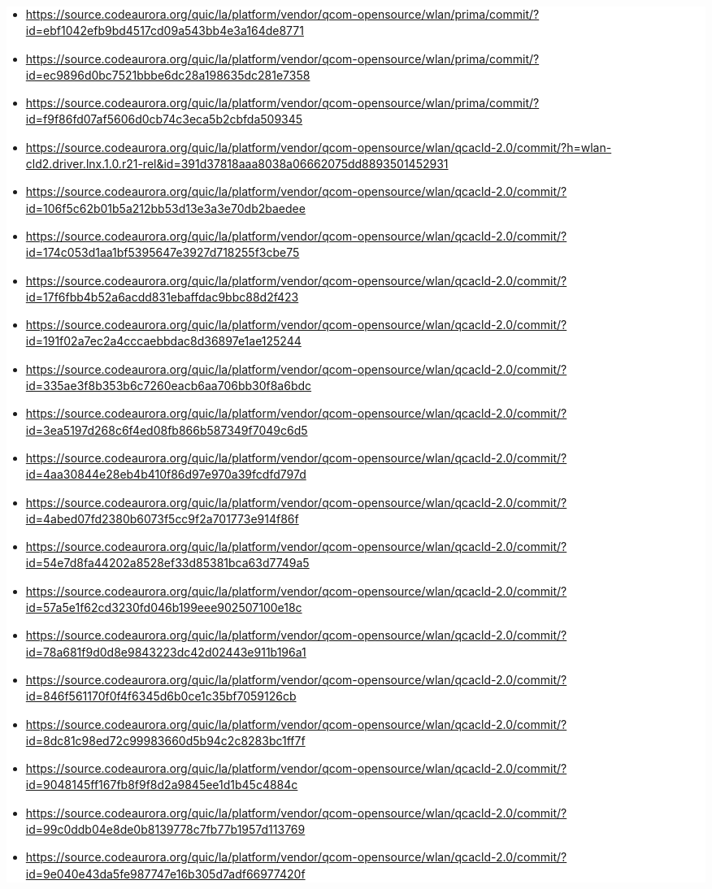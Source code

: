 * https://source.codeaurora.org/quic/la/platform/vendor/qcom-opensource/wlan/prima/commit/?id=ebf1042efb9bd4517cd09a543bb4e3a164de8771

* https://source.codeaurora.org/quic/la/platform/vendor/qcom-opensource/wlan/prima/commit/?id=ec9896d0bc7521bbbe6dc28a198635dc281e7358

* https://source.codeaurora.org/quic/la/platform/vendor/qcom-opensource/wlan/prima/commit/?id=f9f86fd07af5606d0cb74c3eca5b2cbfda509345

* https://source.codeaurora.org/quic/la/platform/vendor/qcom-opensource/wlan/qcacld-2.0/commit/?h=wlan-cld2.driver.lnx.1.0.r21-rel&id=391d37818aaa8038a06662075dd8893501452931

* https://source.codeaurora.org/quic/la/platform/vendor/qcom-opensource/wlan/qcacld-2.0/commit/?id=106f5c62b01b5a212bb53d13e3a3e70db2baedee

* https://source.codeaurora.org/quic/la/platform/vendor/qcom-opensource/wlan/qcacld-2.0/commit/?id=174c053d1aa1bf5395647e3927d718255f3cbe75

* https://source.codeaurora.org/quic/la/platform/vendor/qcom-opensource/wlan/qcacld-2.0/commit/?id=17f6fbb4b52a6acdd831ebaffdac9bbc88d2f423

* https://source.codeaurora.org/quic/la/platform/vendor/qcom-opensource/wlan/qcacld-2.0/commit/?id=191f02a7ec2a4cccaebbdac8d36897e1ae125244

* https://source.codeaurora.org/quic/la/platform/vendor/qcom-opensource/wlan/qcacld-2.0/commit/?id=335ae3f8b353b6c7260eacb6aa706bb30f8a6bdc

* https://source.codeaurora.org/quic/la/platform/vendor/qcom-opensource/wlan/qcacld-2.0/commit/?id=3ea5197d268c6f4ed08fb866b587349f7049c6d5

* https://source.codeaurora.org/quic/la/platform/vendor/qcom-opensource/wlan/qcacld-2.0/commit/?id=4aa30844e28eb4b410f86d97e970a39fcdfd797d

* https://source.codeaurora.org/quic/la/platform/vendor/qcom-opensource/wlan/qcacld-2.0/commit/?id=4abed07fd2380b6073f5cc9f2a701773e914f86f

* https://source.codeaurora.org/quic/la/platform/vendor/qcom-opensource/wlan/qcacld-2.0/commit/?id=54e7d8fa44202a8528ef33d85381bca63d7749a5

* https://source.codeaurora.org/quic/la/platform/vendor/qcom-opensource/wlan/qcacld-2.0/commit/?id=57a5e1f62cd3230fd046b199eee902507100e18c

* https://source.codeaurora.org/quic/la/platform/vendor/qcom-opensource/wlan/qcacld-2.0/commit/?id=78a681f9d0d8e9843223dc42d02443e911b196a1

* https://source.codeaurora.org/quic/la/platform/vendor/qcom-opensource/wlan/qcacld-2.0/commit/?id=846f561170f0f4f6345d6b0ce1c35bf7059126cb

* https://source.codeaurora.org/quic/la/platform/vendor/qcom-opensource/wlan/qcacld-2.0/commit/?id=8dc81c98ed72c99983660d5b94c2c8283bc1ff7f

* https://source.codeaurora.org/quic/la/platform/vendor/qcom-opensource/wlan/qcacld-2.0/commit/?id=9048145ff167fb8f9f8d2a9845ee1d1b45c4884c

* https://source.codeaurora.org/quic/la/platform/vendor/qcom-opensource/wlan/qcacld-2.0/commit/?id=99c0ddb04e8de0b8139778c7fb77b1957d113769

* https://source.codeaurora.org/quic/la/platform/vendor/qcom-opensource/wlan/qcacld-2.0/commit/?id=9e040e43da5fe987747e16b305d7adf66977420f
